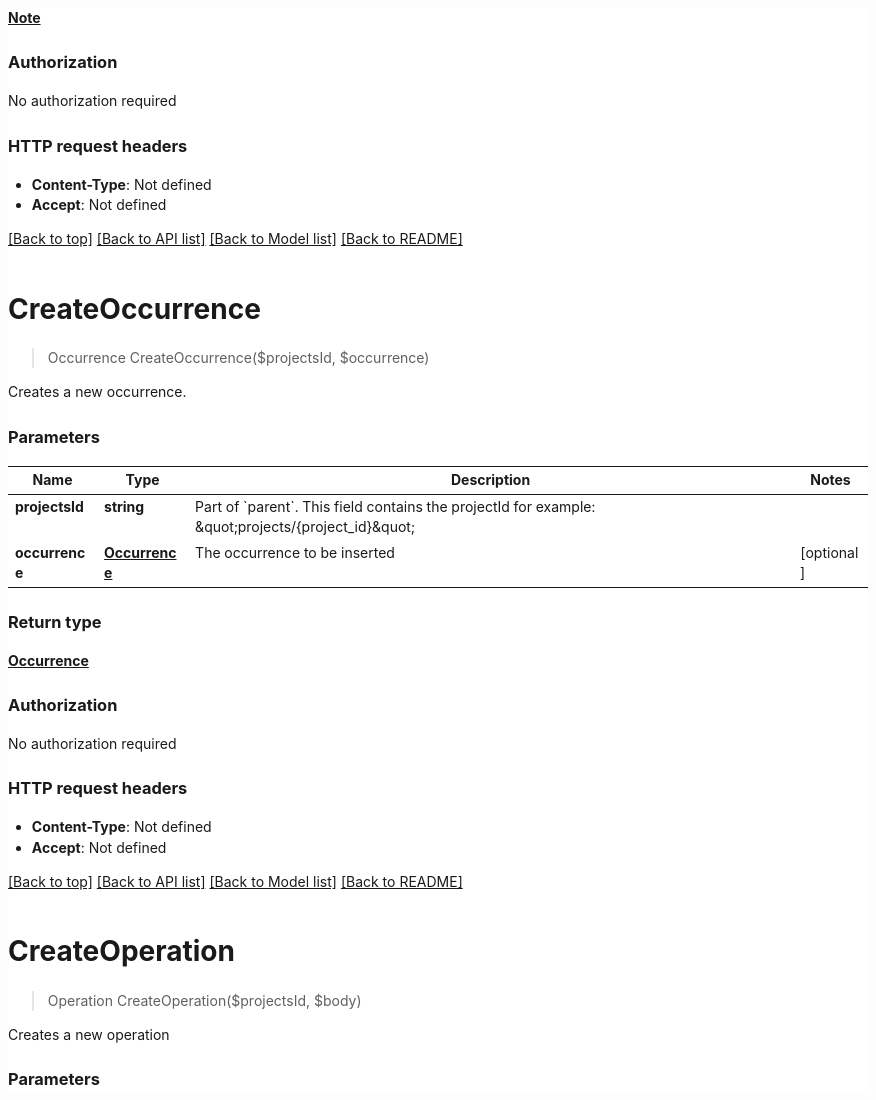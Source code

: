 [**Note**](Note.md)

### Authorization

No authorization required

### HTTP request headers

 - **Content-Type**: Not defined
 - **Accept**: Not defined

[[Back to top]](#) [[Back to API list]](../README.md#documentation-for-api-endpoints) [[Back to Model list]](../README.md#documentation-for-models) [[Back to README]](../README.md)

# **CreateOccurrence**
> Occurrence CreateOccurrence($projectsId, $occurrence)



Creates a new occurrence.


### Parameters

Name | Type | Description  | Notes
------------- | ------------- | ------------- | -------------
 **projectsId** | **string**| Part of &#x60;parent&#x60;. This field contains the projectId for example: \&quot;projects/{project_id}\&quot; | 
 **occurrence** | [**Occurrence**](Occurrence.md)| The occurrence to be inserted | [optional] 

### Return type

[**Occurrence**](Occurrence.md)

### Authorization

No authorization required

### HTTP request headers

 - **Content-Type**: Not defined
 - **Accept**: Not defined

[[Back to top]](#) [[Back to API list]](../README.md#documentation-for-api-endpoints) [[Back to Model list]](../README.md#documentation-for-models) [[Back to README]](../README.md)

# **CreateOperation**
> Operation CreateOperation($projectsId, $body)



Creates a new operation


### Parameters
